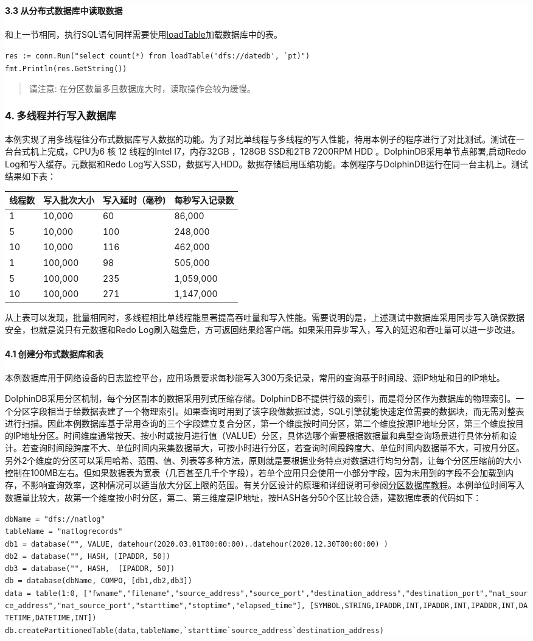#### 3.3 从分布式数据库中读取数据

和上一节相同，执行SQL语句同样需要使用[loadTable](https://www.dolphindb.cn/cn/help/index.html?loadTable.html)加载数据库中的表。

```
res := conn.Run("select count(*) from loadTable('dfs://datedb', `pt)")
fmt.Println(res.GetString())
```

> 请注意: 在分区数量多且数据庞大时，读取操作会较为缓慢。


### 4. 多线程并行写入数据库

本例实现了用多线程往分布式数据库写入数据的功能。为了对比单线程与多线程的写入性能，特用本例子的程序进行了对比测试。测试在一台台式机上完成，CPU为6 核 12 线程的Intel I7，内存32GB ，128GB SSD和2TB 7200RPM HDD 。DolphinDB采用单节点部署,启动Redo Log和写入缓存。元数据和Redo Log写入SSD，数据写入HDD。数据存储启用压缩功能。本例程序与DolphinDB运行在同一台主机上。测试结果如下表：

|线程数|写入批次大小|写入延时（毫秒)|每秒写入记录数|
|--|--|--|--|
|1|10,000|60|86,000|
|5|10,000|100|248,000|
|10|10,000|116|462,000|
|1|100,000|98|505,000|
|5|100,000|235|1,059,000|
|10|100,000|271|1,147,000|

从上表可以发现，批量相同时，多线程相比单线程能显著提高吞吐量和写入性能。需要说明的是，上述测试中数据库采用同步写入确保数据安全，也就是说只有元数据和Redo Log刷入磁盘后，方可返回结果给客户端。如果采用异步写入，写入的延迟和吞吐量可以进一步改进。

#### 4.1 创建分布式数据库和表

本例数据库用于网络设备的日志监控平台，应用场景要求每秒能写入300万条记录，常用的查询基于时间段、源IP地址和目的IP地址。

DolphinDB采用分区机制，每个分区副本的数据采用列式压缩存储。DolphinDB不提供行级的索引，而是将分区作为数据库的物理索引。一个分区字段相当于给数据表建了一个物理索引。如果查询时用到了该字段做数据过滤，SQL引擎就能快速定位需要的数据块，而无需对整表进行扫描。因此本例数据库基于常用查询的三个字段建立复合分区，第一个维度按时间分区，第二个维度按源IP地址分区，第三个维度按目的IP地址分区。时间维度通常按天、按小时或按月进行值（VALUE）分区，具体选哪个需要根据数据量和典型查询场景进行具体分析和设计。若查询时间段跨度不大、单位时间内采集数据量大，可按小时进行分区，若查询时间段跨度大、单位时间内数据量不大，可按月分区。另外2个维度的分区可以采用哈希、范围、值、列表等多种方法，原则就是要根据业务特点对数据进行均匀分割，让每个分区压缩前的大小控制在100MB左右。但如果数据表为宽表（几百甚至几千个字段），若单个应用只会使用一小部分字段，因为未用到的字段不会加载到内存，不影响查询效率，这种情况可以适当放大分区上限的范围。有关分区设计的原理和详细说明可参阅[分区数据库教程](https://github.com/dolphindb/Tutorials_CN/blob/master/database.md)。本例单位时间写入数据量比较大，故第一个维度按小时分区，第二、第三维度是IP地址，按HASH各分50个区比较合适，建数据库表的代码如下：

```
dbName = "dfs://natlog"
tableName = "natlogrecords"
db1 = database("", VALUE, datehour(2020.03.01T00:00:00)..datehour(2020.12.30T00:00:00) )
db2 = database("", HASH, [IPADDR, 50]) 
db3 = database("", HASH,  [IPADDR, 50]) 
db = database(dbName, COMPO, [db1,db2,db3])
data = table(1:0, ["fwname","filename","source_address","source_port","destination_address","destination_port","nat_source_address","nat_source_port","starttime","stoptime","elapsed_time"], [SYMBOL,STRING,IPADDR,INT,IPADDR,INT,IPADDR,INT,DATETIME,DATETIME,INT])
db.createPartitionedTable(data,tableName,`starttime`source_address`destination_address)
```
